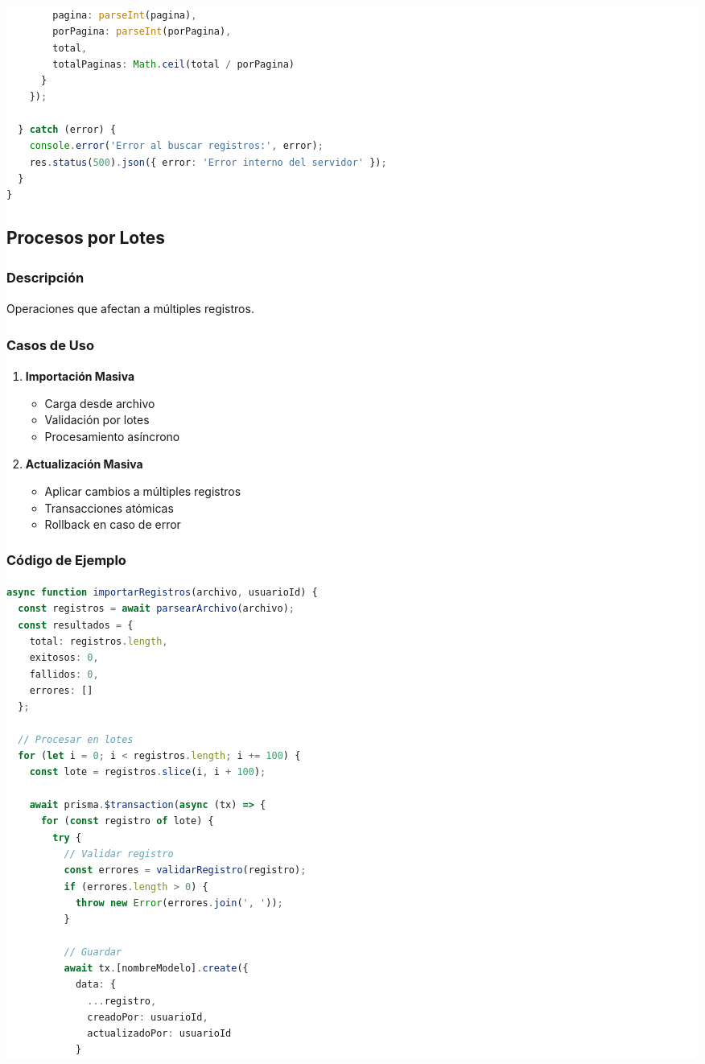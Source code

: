 ```typescript
        pagina: parseInt(pagina),
        porPagina: parseInt(porPagina),
        total,
        totalPaginas: Math.ceil(total / porPagina)
      }
    });
    
  } catch (error) {
    console.error('Error al buscar registros:', error);
    res.status(500).json({ error: 'Error interno del servidor' });
  }
}
```

## Procesos por Lotes

### Descripción
Operaciones que afectan a múltiples registros.

### Casos de Uso

1. **Importación Masiva**
   - Carga desde archivo
   - Validación por lotes
   - Procesamiento asíncrono

2. **Actualización Masiva**
   - Aplicar cambios a múltiples registros
   - Transacciones atómicas
   - Rollback en caso de error

### Código de Ejemplo

```typescript
async function importarRegistros(archivo, usuarioId) {
  const registros = await parsearArchivo(archivo);
  const resultados = {
    total: registros.length,
    exitosos: 0,
    fallidos: 0,
    errores: []
  };
  
  // Procesar en lotes
  for (let i = 0; i < registros.length; i += 100) {
    const lote = registros.slice(i, i + 100);
    
    await prisma.$transaction(async (tx) => {
      for (const registro of lote) {
        try {
          // Validar registro
          const errores = validarRegistro(registro);
          if (errores.length > 0) {
            throw new Error(errores.join(', '));
          }
          
          // Guardar
          await tx.[nombreModelo].create({
            data: {
              ...registro,
              creadoPor: usuarioId,
              actualizadoPor: usuarioId
            }
```